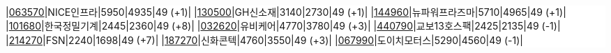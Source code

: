 |[063570](https://finance.daum.net/quotes/A063570)|NICE인프라|5950|4935|49 (+1)|
|[130500](https://finance.daum.net/quotes/A130500)|GH신소재|3140|2730|49 (+1)|
|[144960](https://finance.daum.net/quotes/A144960)|뉴파워프라즈마|5710|4965|49 (+1)|
|[101680](https://finance.daum.net/quotes/A101680)|한국정밀기계|2445|2360|49 (+8)|
|[032620](https://finance.daum.net/quotes/A032620)|유비케어|4770|3780|49 (+3)|
|[440790](https://finance.daum.net/quotes/A440790)|교보13호스팩|2425|2135|49 (-1)|
|[214270](https://finance.daum.net/quotes/A214270)|FSN|2240|1698|49 (+7)|
|[187270](https://finance.daum.net/quotes/A187270)|신화콘텍|4760|3550|49 (+3)|
|[067990](https://finance.daum.net/quotes/A067990)|도이치모터스|5290|4560|49 (-1)|

